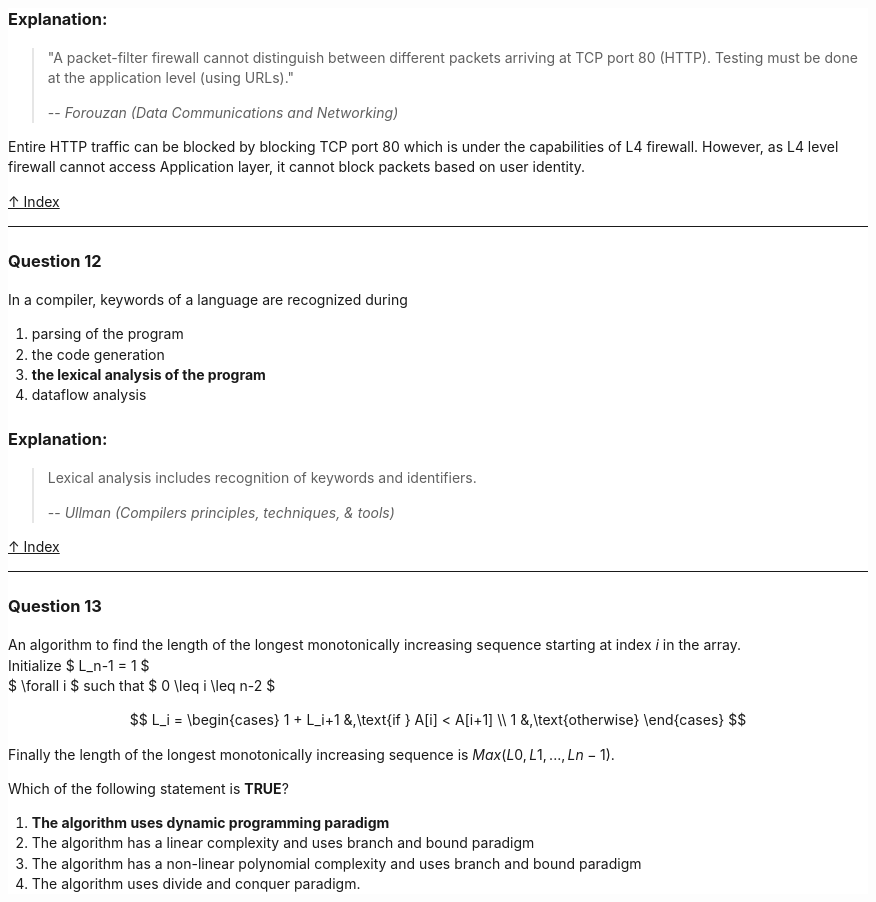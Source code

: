 ### Explanation:

> "A packet-filter firewall cannot distinguish between different packets arriving at TCP port 80 (HTTP). Testing must be done at the application level (using URLs)."
>
> -- <cite>Forouzan (Data Communications and Networking)</cite>

Entire HTTP traffic can be blocked by blocking TCP port 80 which is under the capabilities of L4 firewall. However, as L4 level firewall cannot access Application layer, it cannot block packets based on user identity.

[↑ Index](#index)

--------------------------------------------------------------------------------

<h3 id="q12"><b>Question 12</b></h3>

In a compiler, keywords of a language are recognized during

1. parsing of the program
2. the code generation
3. **the lexical analysis of the program**
4. dataflow analysis

### Explanation:

> Lexical analysis includes recognition of keywords and identifiers.
>
> -- <cite>Ullman (Compilers principles, techniques, &amp; tools)</cite>

[↑ Index](#index)

--------------------------------------------------------------------------------

<h3 id="q13"><b>Question 13</b></h3>

An algorithm to find the length of the longest monotonically increasing sequence starting at index $i$ in the array.  
Initialize $ L_n-1 = 1 $  
$ \forall i $ such that $ 0 \leq i \leq n-2 $  

$$ 
L_i = 
\begin{cases}
   1 + L_i+1 &,\text{if } A[i] < A[i+1] \\
   1 &,\text{otherwise}
\end{cases}
$$

Finally the length of the longest monotonically increasing sequence is $Max(L0, L1, ..., Ln-1)$.  

Which of the following statement is **TRUE**?

1. **The algorithm uses dynamic programming paradigm**
2. The algorithm has a linear complexity and uses branch and bound paradigm
3. The algorithm has a non-linear polynomial complexity and uses branch and bound paradigm
4. The algorithm uses divide and conquer paradigm.
